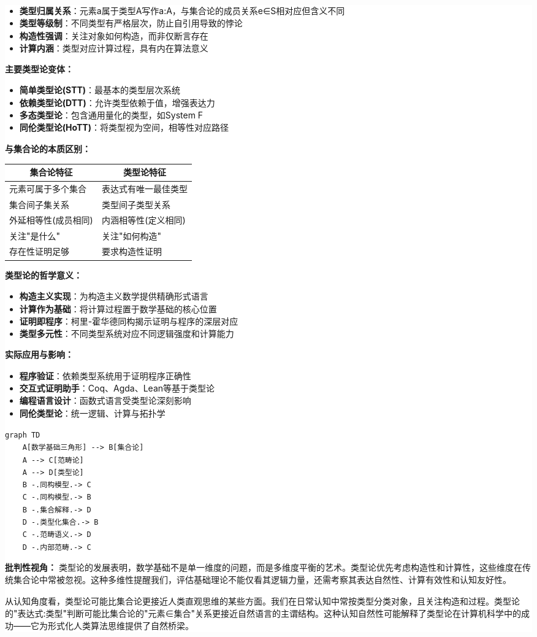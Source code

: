 - **类型归属关系**：元素a属于类型A写作a:A，与集合论的成员关系e∈S相对应但含义不同
- **类型等级制**：不同类型有严格层次，防止自引用导致的悖论
- **构造性强调**：关注对象如何构造，而非仅断言存在
- **计算内涵**：类型对应计算过程，具有内在算法意义

**主要类型论变体：**

- **简单类型论(STT)**：最基本的类型层次系统
- **依赖类型论(DTT)**：允许类型依赖于值，增强表达力
- **多态类型论**：包含通用量化的类型，如System F
- **同伦类型论(HoTT)**：将类型视为空间，相等性对应路径

**与集合论的本质区别：**

| 集合论特征 | 类型论特征 |
|---|---|
| 元素可属于多个集合 | 表达式有唯一最佳类型 |
| 集合间子集关系 | 类型间子类型关系 |
| 外延相等性(成员相同) | 内涵相等性(定义相同) |
| 关注"是什么" | 关注"如何构造" |
| 存在性证明足够 | 要求构造性证明 |

**类型论的哲学意义：**

- **构造主义实现**：为构造主义数学提供精确形式语言
- **计算作为基础**：将计算过程置于数学基础的核心位置
- **证明即程序**：柯里-霍华德同构揭示证明与程序的深层对应
- **类型多元性**：不同类型系统对应不同逻辑强度和计算能力

**实际应用与影响：**

- **程序验证**：依赖类型系统用于证明程序正确性
- **交互式证明助手**：Coq、Agda、Lean等基于类型论
- **编程语言设计**：函数式语言受类型论深刻影响
- **同伦类型论**：统一逻辑、计算与拓扑学

```mermaid
graph TD
    A[数学基础三角形] --> B[集合论]
    A --> C[范畴论]
    A --> D[类型论]
    B -.同构模型.-> C
    C -.同构模型.-> B
    B -.集合解释.-> D
    D -.类型化集合.-> B
    C -.范畴语义.-> D
    D -.内部范畴.-> C
```

**批判性视角：** 类型论的发展表明，数学基础不是单一维度的问题，而是多维度平衡的艺术。类型论优先考虑构造性和计算性，这些维度在传统集合论中常被忽视。这种多维性提醒我们，评估基础理论不能仅看其逻辑力量，还需考察其表达自然性、计算有效性和认知友好性。

从认知角度看，类型论可能比集合论更接近人类直观思维的某些方面。我们在日常认知中常按类型分类对象，且关注构造和过程。类型论的"表达式:类型"判断可能比集合论的"元素∈集合"关系更接近自然语言的主谓结构。这种认知自然性可能解释了类型论在计算机科学中的成功——它为形式化人类算法思维提供了自然桥梁。

